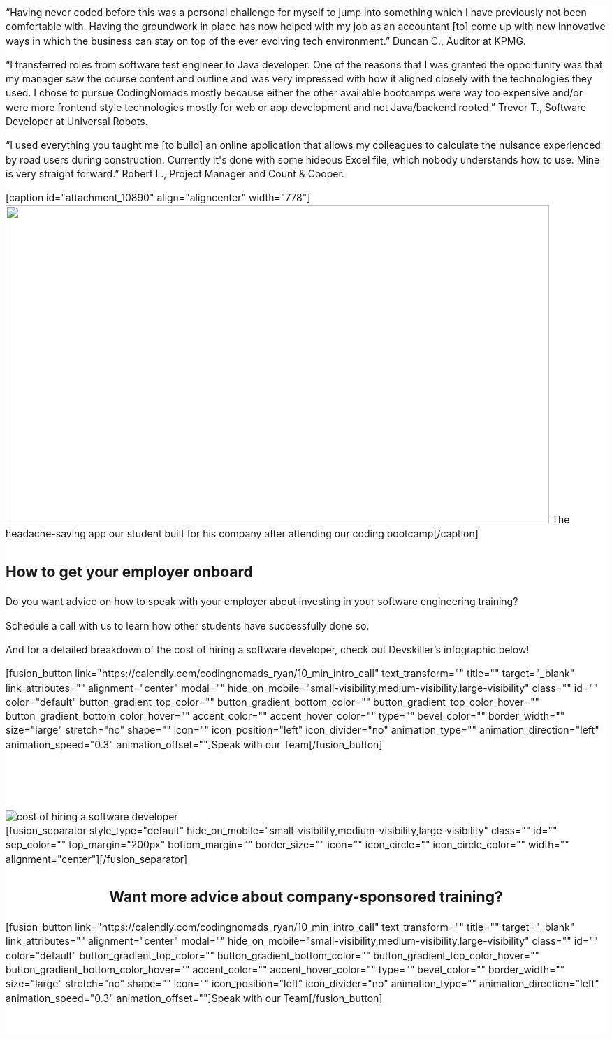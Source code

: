 “Having never coded before this was a personal challenge for myself to jump into something which I have previously not been comfortable with. Having the groundwork in place has now helped with my job as an accountant [to] come up with new innovative ways in which the business can stay on top of the ever evolving tech environment.” Duncan C., Auditor at KPMG.

“I transferred roles from software test engineer to Java developer. One of the reasons that I was granted the opportunity was that my manager saw the course content and outline and was very impressed with how it aligned closely with the technologies they used. I chose to pursue CodingNomads mostly because either the other available bootcamps were way too expensive and/or were more frontend style technologies mostly for web or app development and not Java/backend rooted.” Trevor T., Software Developer at Universal Robots.

“I used everything you taught me [to build] an online application that allows my colleagues to calculate the nuisance experienced by road users during construction. Currently it's done with some hideous Excel file, which nobody understands how to use. Mine is very straight forward.” Robert L., Project Manager and Count &amp; Cooper.

[caption id="attachment_10890" align="aligncenter" width="778"]<img class="size-full wp-image-10890" src="http://codingnomads.co/wp-content/uploads/2019/08/CountCooper_Robert_screenshot_blog.png" alt="" width="778" height="455" /> The headache-saving app our student built for his company after attending our coding bootcamp[/caption]
<h2>How to get your employer onboard</h2>
Do you want advice on how to speak with your employer about investing in your software engineering training?

Schedule a call with us to learn how other students have successfully done so.

And for a detailed breakdown of the cost of hiring a software developer, check out Devskiller’s infographic below!

[fusion_button link="https://calendly.com/codingnomads_ryan/10_min_intro_call" text_transform="" title="" target="_blank" link_attributes="" alignment="center" modal="" hide_on_mobile="small-visibility,medium-visibility,large-visibility" class="" id="" color="default" button_gradient_top_color="" button_gradient_bottom_color="" button_gradient_top_color_hover="" button_gradient_bottom_color_hover="" accent_color="" accent_hover_color="" type="" bevel_color="" border_width="" size="large" stretch="no" shape="" icon="" icon_position="left" icon_divider="no" animation_type="" animation_direction="left" animation_speed="0.3" animation_offset=""]Speak with our Team[/fusion_button]

&nbsp;

&nbsp;

<img class="aligncenter size-full wp-image-11259" src="http://codingnomads.co/wp-content/uploads/2019/11/Devskiller-cost-of-hiring-a-software-developer-infographic.jpg" alt="cost of hiring a software developer" width="800" height="4372" />
<div id="ritekit-alerts"></div>
<div id="ritekit-alerts">[fusion_separator style_type="default" hide_on_mobile="small-visibility,medium-visibility,large-visibility" class="" id="" sep_color="" top_margin="200px" bottom_margin="" border_size="" icon="" icon_circle="" icon_circle_color="" width="" alignment="center"][/fusion_separator]</div>
<div>
<h2 style="text-align: center;">Want more advice about company-sponsored training?</h2>
[fusion_button link="https://calendly.com/codingnomads_ryan/10_min_intro_call" text_transform="" title="" target="_blank" link_attributes="" alignment="center" modal="" hide_on_mobile="small-visibility,medium-visibility,large-visibility" class="" id="" color="default" button_gradient_top_color="" button_gradient_bottom_color="" button_gradient_top_color_hover="" button_gradient_bottom_color_hover="" accent_color="" accent_hover_color="" type="" bevel_color="" border_width="" size="large" stretch="no" shape="" icon="" icon_position="left" icon_divider="no" animation_type="" animation_direction="left" animation_speed="0.3" animation_offset=""]Speak with our Team[/fusion_button]

</div>
<div id="ritekit-alerts"></div>
<div id="ritekit-alerts"></div>
<div id="ritekit-alerts"></div>
<div id="ritekit-alerts"></div>
<div id="ritekit-alerts"></div>
<div id="ritekit-alerts"></div>
&nbsp;
<div id="ritekit-alerts"></div>
&nbsp;